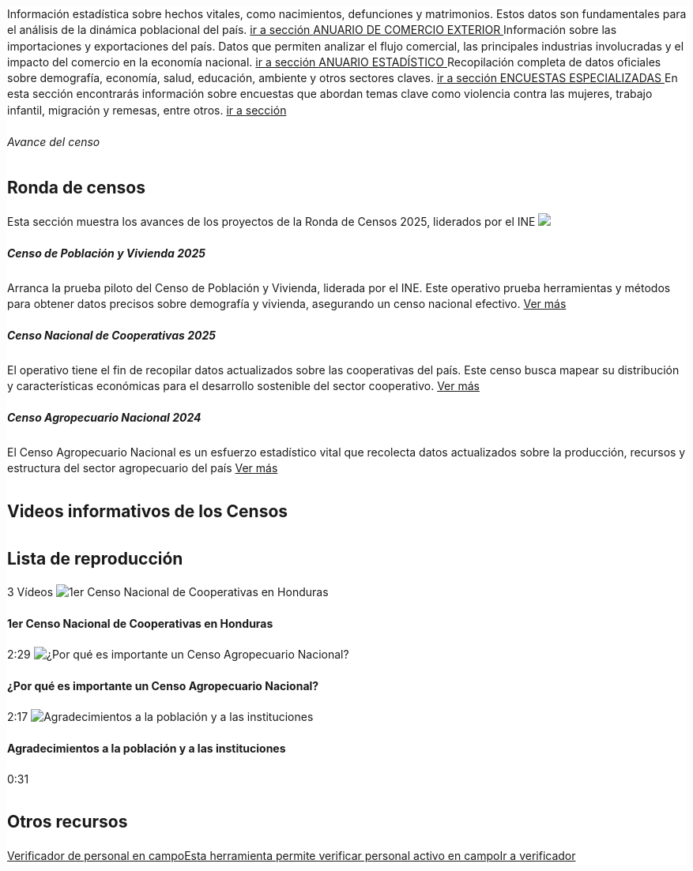 Información estadística sobre hechos vitales, como nacimientos, defunciones y matrimonios. Estos datos son fundamentales para el análisis de la dinámica poblacional del país. 
[ ir a sección ](https://temp.ine.gob.hn/hechos-vitales/)
[ ](https://temp.ine.gob.hn/comercio-exterior/)
[ ANUARIO DE COMERCIO EXTERIOR ](https://temp.ine.gob.hn/comercio-exterior/)
Información sobre las importaciones y exportaciones del país. Datos que permiten analizar el flujo comercial, las principales industrias involucradas y el impacto del comercio en la economía nacional. 
[ ir a sección ](https://temp.ine.gob.hn/comercio-exterior/)
[ ](https://temp.ine.gob.hn/anuario-estadistico/)
[ ANUARIO ESTADÍSTICO ](https://temp.ine.gob.hn/anuario-estadistico/)
Recopilación completa de datos oficiales sobre demografía, economía, salud, educación, ambiente y otros sectores claves. 
[ ir a sección ](https://temp.ine.gob.hn/anuario-estadistico/)
[ ](https://temp.ine.gob.hn/encuestas-especializadas/)
[ ENCUESTAS ESPECIALIZADAS ](https://temp.ine.gob.hn/encuestas-especializadas/)
En esta sección encontrarás información sobre encuestas que abordan temas clave como violencia contra las mujeres, trabajo infantil, migración y remesas, entre otros. 
[ ir a sección ](https://temp.ine.gob.hn/encuestas-especializadas/)
###### Avance del censo
## Ronda de censos
Esta sección muestra los avances de los proyectos de la Ronda de Censos 2025, liderados por el INE
![](https://temp.ine.gob.hn/wp-content/uploads/2025/02/CensoPoblacion-300x190.webp)
##### Censo de Población y Vivienda 2025
Arranca la prueba piloto del Censo de Población y Vivienda, liderada por el INE. Este operativo prueba herramientas y métodos para obtener datos precisos sobre demografía y vivienda, asegurando un censo nacional efectivo.
[ Ver más ](https://temp.ine.gob.hn/censo-de-poblacion-y-vivienda-2025/)
##### Censo Nacional de Cooperativas 2025
El operativo tiene el fin de recopilar datos actualizados sobre las cooperativas del país. Este censo busca mapear su distribución y características económicas para el desarrollo sostenible del sector cooperativo.
[ Ver más ](https://temp.ine.gob.hn/censo-nacional-de-cooperativas-2025/)
##### Censo Agropecuario Nacional 2024​
El Censo Agropecuario Nacional es un esfuerzo estadístico vital que recolecta datos actualizados sobre la producción, recursos y estructura del sector agropecuario del país
[ Ver más ](https://temp.ine.gob.hn/censo-agropecuario-nacional-2024/)
## Videos informativos de los Censos
## Lista de reproducción
3 Vídeos
![1er Censo Nacional de Cooperativas en Honduras](https://img.youtube.com/vi/sT6DWkuR254/maxresdefault.jpg)
####  1er Censo Nacional de Cooperativas en Honduras
2:29
![¿Por qué es importante un Censo Agropecuario Nacional?](https://img.youtube.com/vi/olB6RfBSnkU/maxresdefault.jpg)
####  ¿Por qué es importante un Censo Agropecuario Nacional?
2:17
![Agradecimientos a la población y a las instituciones](https://img.youtube.com/vi/LSoxisFf988/maxresdefault.jpg)
####  Agradecimientos a la población y a las instituciones
0:31
## Otros recursos
[Verificador de personal en campoEsta herramienta permite verificar personal activo en campoIr a verificador](https://app.ine.gob.hn/verificacionPersonalIne/)